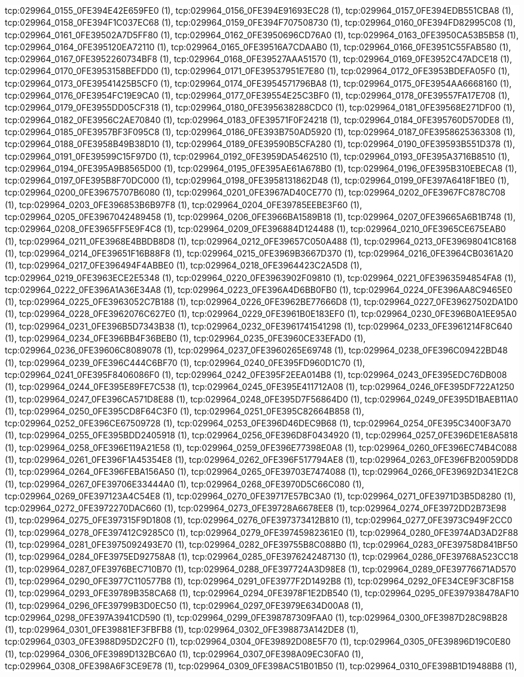 tcp:029964_0155_0FE394E42E659FE0 (1), tcp:029964_0156_0FE394E91693EC28 (1), tcp:029964_0157_0FE394EDB551CBA8 (1), tcp:029964_0158_0FE394F1C037EC68 (1), tcp:029964_0159_0FE394F707508730 (1), tcp:029964_0160_0FE394FD82995C08 (1), tcp:029964_0161_0FE39502A7D5FF80 (1), tcp:029964_0162_0FE3950696CD76A0 (1), tcp:029964_0163_0FE3950CA53B5B58 (1), tcp:029964_0164_0FE395120EA72110 (1), tcp:029964_0165_0FE39516A7CDAAB0 (1), tcp:029964_0166_0FE3951C55FAB580 (1), tcp:029964_0167_0FE3952260734BF8 (1), tcp:029964_0168_0FE39527AAA51570 (1), tcp:029964_0169_0FE3952C47ADCE18 (1), tcp:029964_0170_0FE3953158BEFDD0 (1), tcp:029964_0171_0FE39537951E7E80 (1), tcp:029964_0172_0FE3953BDEFA05F0 (1), tcp:029964_0173_0FE39541425B5CF0 (1), tcp:029964_0174_0FE3954571796BA8 (1), tcp:029964_0175_0FE3954AA6668160 (1), tcp:029964_0176_0FE3954FC19E9CA0 (1), tcp:029964_0177_0FE39554E25C3BF0 (1), tcp:029964_0178_0FE39557FA17E708 (1), tcp:029964_0179_0FE3955DD05CF318 (1), tcp:029964_0180_0FE395638288CDC0 (1), tcp:029964_0181_0FE39568E271DF00 (1), tcp:029964_0182_0FE3956C2AE70840 (1), tcp:029964_0183_0FE39571F0F24218 (1), tcp:029964_0184_0FE395760D570DE8 (1), tcp:029964_0185_0FE3957BF3F095C8 (1), tcp:029964_0186_0FE393B750AD5920 (1), tcp:029964_0187_0FE3958625363308 (1), tcp:029964_0188_0FE3958B49B38D10 (1), tcp:029964_0189_0FE39590B5CFA280 (1), tcp:029964_0190_0FE39593B551D378 (1), tcp:029964_0191_0FE39599C15F97D0 (1), tcp:029964_0192_0FE3959DA5462510 (1), tcp:029964_0193_0FE395A3716B8510 (1), tcp:029964_0194_0FE395A9B8565D00 (1), tcp:029964_0195_0FE395AE61A678B0 (1), tcp:029964_0196_0FE395B310EBECA8 (1), tcp:029964_0197_0FE395B8F70DC000 (1), tcp:029964_0198_0FE3958131862D48 (1), tcp:029964_0199_0FE397A6418F1BE0 (1), tcp:029964_0200_0FE39675707B6080 (1), tcp:029964_0201_0FE3967AD40CE770 (1), tcp:029964_0202_0FE3967FC878C708 (1), tcp:029964_0203_0FE396853B6B97F8 (1), tcp:029964_0204_0FE39785EEBE3F60 (1), tcp:029964_0205_0FE3967042489458 (1), tcp:029964_0206_0FE3966BA1589B18 (1), tcp:029964_0207_0FE39665A6B1B748 (1), tcp:029964_0208_0FE3965FF5E9F4C8 (1), tcp:029964_0209_0FE396884D124488 (1), tcp:029964_0210_0FE3965CE675EAB0 (1), tcp:029964_0211_0FE3968E4BBDB8D8 (1), tcp:029964_0212_0FE39657C050A488 (1), tcp:029964_0213_0FE39698041C8168 (1), tcp:029964_0214_0FE39651F16B88F8 (1), tcp:029964_0215_0FE3969B3667D370 (1), tcp:029964_0216_0FE3964CB0361A20 (1), tcp:029964_0217_0FE396494F4ABBE0 (1), tcp:029964_0218_0FE3964423C2A5D8 (1), tcp:029964_0219_0FE3963ECE2E5348 (1), tcp:029964_0220_0FE3963902F09810 (1), tcp:029964_0221_0FE3963594854FA8 (1), tcp:029964_0222_0FE396A1A36E34A8 (1), tcp:029964_0223_0FE396A4D6BB0FB0 (1), tcp:029964_0224_0FE396AA8C9465E0 (1), tcp:029964_0225_0FE3963052C7B188 (1), tcp:029964_0226_0FE3962BE77666D8 (1), tcp:029964_0227_0FE39627502DA1D0 (1), tcp:029964_0228_0FE3962076C627E0 (1), tcp:029964_0229_0FE3961B0E183EF0 (1), tcp:029964_0230_0FE396B0A1EE95A0 (1), tcp:029964_0231_0FE396B5D7343B38 (1), tcp:029964_0232_0FE3961741541298 (1), tcp:029964_0233_0FE3961214F8C640 (1), tcp:029964_0234_0FE396BB4F36BEB0 (1), tcp:029964_0235_0FE3960CE33EFAD0 (1), tcp:029964_0236_0FE39606C8089078 (1), tcp:029964_0237_0FE3960265E69748 (1), tcp:029964_0238_0FE396C09422BD48 (1), tcp:029964_0239_0FE396C444C6BF70 (1), tcp:029964_0240_0FE395FD960D1C70 (1), tcp:029964_0241_0FE395F8406086F0 (1), tcp:029964_0242_0FE395F2EEA014B8 (1), tcp:029964_0243_0FE395EDC76DB008 (1), tcp:029964_0244_0FE395E89FE7C538 (1), tcp:029964_0245_0FE395E411712A08 (1), tcp:029964_0246_0FE395DF722A1250 (1), tcp:029964_0247_0FE396CA571D8E88 (1), tcp:029964_0248_0FE395D7F56864D0 (1), tcp:029964_0249_0FE395D1BAEB11A0 (1), tcp:029964_0250_0FE395CD8F64C3F0 (1), tcp:029964_0251_0FE395C82664B858 (1), tcp:029964_0252_0FE396CE67509728 (1), tcp:029964_0253_0FE396D46DEC9B68 (1), tcp:029964_0254_0FE395C3400F3A70 (1), tcp:029964_0255_0FE395BDD2405918 (1), tcp:029964_0256_0FE396D8F0434920 (1), tcp:029964_0257_0FE396DE1E8A5818 (1), tcp:029964_0258_0FE396E119A21E58 (1), tcp:029964_0259_0FE396E77398E0A8 (1), tcp:029964_0260_0FE396EC74B4C088 (1), tcp:029964_0261_0FE396F1A45354E8 (1), tcp:029964_0262_0FE396F517794AE8 (1), tcp:029964_0263_0FE396FB20059DD8 (1), tcp:029964_0264_0FE396FEBA156A50 (1), tcp:029964_0265_0FE39703E7474088 (1), tcp:029964_0266_0FE39692D341E2C8 (1), tcp:029964_0267_0FE39706E33444A0 (1), tcp:029964_0268_0FE3970D5C66C080 (1), tcp:029964_0269_0FE397123A4C54E8 (1), tcp:029964_0270_0FE39717E57BC3A0 (1), tcp:029964_0271_0FE3971D3B5D8280 (1), tcp:029964_0272_0FE3972270DAC660 (1), tcp:029964_0273_0FE39728A6678EE8 (1), tcp:029964_0274_0FE3972DD2B73E98 (1), tcp:029964_0275_0FE397315F9D1808 (1), tcp:029964_0276_0FE397373412B810 (1), tcp:029964_0277_0FE3973C949F2CC0 (1), tcp:029964_0278_0FE397412C9285C0 (1), tcp:029964_0279_0FE39745982361E0 (1), tcp:029964_0280_0FE3974AD3AD2F88 (1), tcp:029964_0281_0FE3975092493E70 (1), tcp:029964_0282_0FE39755B8C088B0 (1), tcp:029964_0283_0FE39758D841BF50 (1), tcp:029964_0284_0FE3975ED92758A8 (1), tcp:029964_0285_0FE3976242487130 (1), tcp:029964_0286_0FE39768A523CC18 (1), tcp:029964_0287_0FE3976BEC710B70 (1), tcp:029964_0288_0FE397724A3D98E8 (1), tcp:029964_0289_0FE39776671AD570 (1), tcp:029964_0290_0FE3977C110577B8 (1), tcp:029964_0291_0FE3977F2D1492B8 (1), tcp:029964_0292_0FE34CE9F3C8F158 (1), tcp:029964_0293_0FE39789B358CA68 (1), tcp:029964_0294_0FE3978F1E2DB540 (1), tcp:029964_0295_0FE397938478AF10 (1), tcp:029964_0296_0FE39799B3D0EC50 (1), tcp:029964_0297_0FE3979E634D00A8 (1), tcp:029964_0298_0FE397A3941CD590 (1), tcp:029964_0299_0FE398787309FAA0 (1), tcp:029964_0300_0FE3987D28C98B28 (1), tcp:029964_0301_0FE39881EF3FBFB8 (1), tcp:029964_0302_0FE398873A142DE8 (1), tcp:029964_0303_0FE3988D95D2C2F0 (1), tcp:029964_0304_0FE39892D08E5F70 (1), tcp:029964_0305_0FE39896D19C0E80 (1), tcp:029964_0306_0FE3989D132BC6A0 (1), tcp:029964_0307_0FE398A09EC30FA0 (1), tcp:029964_0308_0FE398A6F3CE9E78 (1), tcp:029964_0309_0FE398AC51B01B50 (1), tcp:029964_0310_0FE398B1D19488B8 (1),